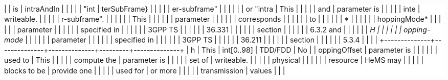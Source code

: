 |              | is           | intraAndIn   |         |              |
|              | "int         | terSubFrame} |         |              |
|              | er-subframe" |              |         |              |
|              | or "intra    | This         |         |              |
|              | and          | parameter is |         |              |
|              | inte         | writeable.   |         |              |
|              | r-subframe". |              |         |              |
|              | This         |              |         |              |
|              | parameter    |              |         |              |
|              | corresponds  |              |         |              |
|              | to           |              |         |              |
|              | *            |              |         |              |
|              | hoppingMode* |              |         |              |
|              | parameter    |              |         |              |
|              | specified in |              |         |              |
|              | 3GPP TS      |              |         |              |
|              | 36.331       |              |         |              |
|              | section      |              |         |              |
|              | 6.3.2 and    |              |         |              |
|              | *H           |              |         |              |
|              | opping-mode* |              |         |              |
|              | parameter    |              |         |              |
|              | specified in |              |         |              |
|              | 3GPP TS      |              |         |              |
|              | 36.211       |              |         |              |
|              | section      |              |         |              |
|              | 5.3.4        |              |         |              |
+--------------+--------------+--------------+---------+--------------+
| h            | This         | int\[0..98\] | TDD/FDD | No           |
| oppingOffset | parameter is |              |         |              |
|              | used to      | This         |         |              |
|              | compute the  | parameter is |         |              |
|              | set of       | writeable.   |         |              |
|              | physical     |              |         |              |
|              | resource     | HeMS may     |         |              |
|              | blocks to be | provide one  |         |              |
|              | used for     | or more      |         |              |
|              | transmission | values       |         |              |